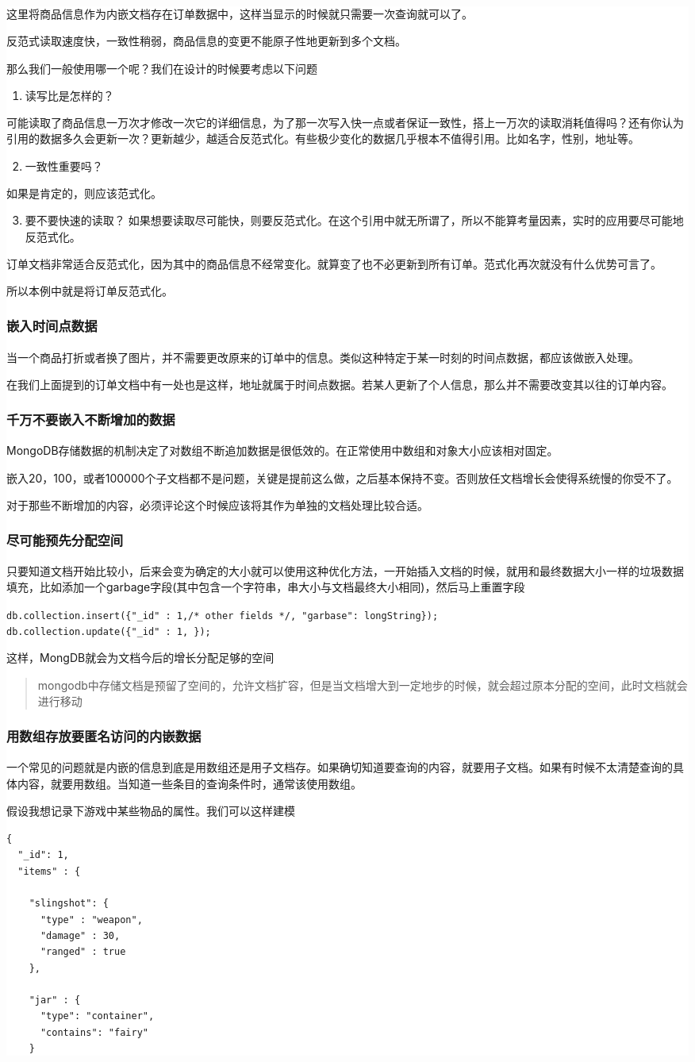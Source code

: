 这里将商品信息作为内嵌文档存在订单数据中，这样当显示的时候就只需要一次查询就可以了。

反范式读取速度快，一致性稍弱，商品信息的变更不能原子性地更新到多个文档。

那么我们一般使用哪一个呢？我们在设计的时候要考虑以下问题


1. 读写比是怎样的？

可能读取了商品信息一万次才修改一次它的详细信息，为了那一次写入快一点或者保证一致性，搭上一万次的读取消耗值得吗？还有你认为引用的数据多久会更新一次？更新越少，越适合反范式化。有些极少变化的数据几乎根本不值得引用。比如名字，性别，地址等。

2. 一致性重要吗？

如果是肯定的，则应该范式化。

3. 要不要快速的读取？
如果想要读取尽可能快，则要反范式化。在这个引用中就无所谓了，所以不能算考量因素，实时的应用要尽可能地反范式化。

订单文档非常适合反范式化，因为其中的商品信息不经常变化。就算变了也不必更新到所有订单。范式化再次就没有什么优势可言了。

所以本例中就是将订单反范式化。



### 嵌入时间点数据

当一个商品打折或者换了图片，并不需要更改原来的订单中的信息。类似这种特定于某一时刻的时间点数据，都应该做嵌入处理。

在我们上面提到的订单文档中有一处也是这样，地址就属于时间点数据。若某人更新了个人信息，那么并不需要改变其以往的订单内容。

### 千万不要嵌入不断增加的数据

MongoDB存储数据的机制决定了对数组不断追加数据是很低效的。在正常使用中数组和对象大小应该相对固定。

嵌入20，100，或者100000个子文档都不是问题，关键是提前这么做，之后基本保持不变。否则放任文档增长会使得系统慢的你受不了。

对于那些不断增加的内容，必须评论这个时候应该将其作为单独的文档处理比较合适。

### 尽可能预先分配空间

只要知道文档开始比较小，后来会变为确定的大小就可以使用这种优化方法，一开始插入文档的时候，就用和最终数据大小一样的垃圾数据填充，比如添加一个garbage字段(其中包含一个字符串，串大小与文档最终大小相同)，然后马上重置字段
```
db.collection.insert({"_id" : 1,/* other fields */, "garbase": longString});
db.collection.update({"_id" : 1, });

```
这样，MongDB就会为文档今后的增长分配足够的空间

>mongodb中存储文档是预留了空间的，允许文档扩容，但是当文档增大到一定地步的时候，就会超过原本分配的空间，此时文档就会进行移动

### 用数组存放要匿名访问的内嵌数据

一个常见的问题就是内嵌的信息到底是用数组还是用子文档存。如果确切知道要查询的内容，就要用子文档。如果有时候不太清楚查询的具体内容，就要用数组。当知道一些条目的查询条件时，通常该使用数组。

假设我想记录下游戏中某些物品的属性。我们可以这样建模

```
{
  "_id": 1,
  "items" : {

    "slingshot": {
      "type" : "weapon",
      "damage" : 30,
      "ranged" : true
    },

    "jar" : {
      "type": "container",
      "contains": "fairy"
    }
```